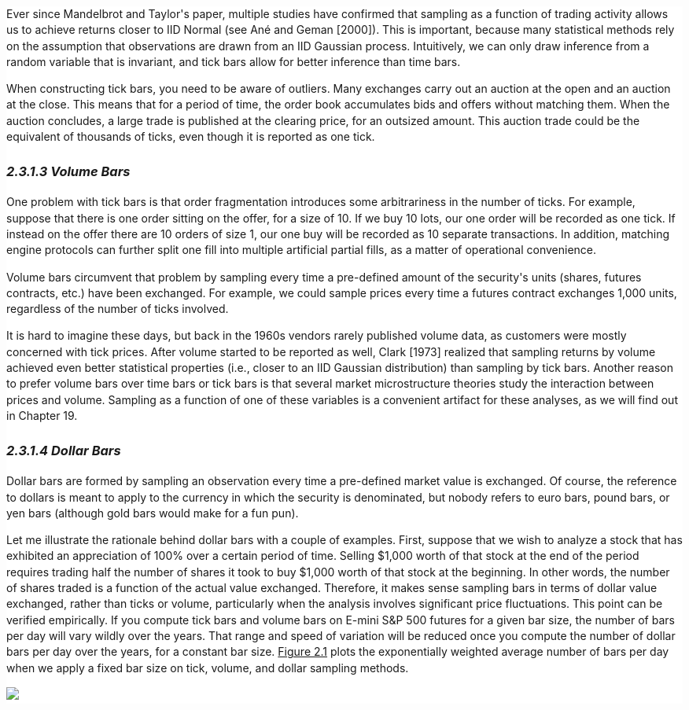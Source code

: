 Ever since Mandelbrot and Taylor's paper, multiple studies have confirmed that sampling as a function of trading activity allows us to achieve returns closer to IID Normal (see Ané and Geman [2000]). This is important, because many statistical methods rely on the assumption that observations are drawn from an IID Gaussian process. Intuitively, we can only draw inference from a random variable that is invariant, and tick bars allow for better inference than time bars.

When constructing tick bars, you need to be aware of outliers. Many exchanges carry out an auction at the open and an auction at the close. This means that for a period of time, the order book accumulates bids and offers without matching them. When the auction concludes, a large trade is published at the clearing price, for an outsized amount. This auction trade could be the equivalent of thousands of ticks, even though it is reported as one tick.

### *2.3.1.3 Volume Bars*

One problem with tick bars is that order fragmentation introduces some arbitrariness in the number of ticks. For example, suppose that there is one order sitting on the offer, for a size of 10. If we buy 10 lots, our one order will be recorded as one tick. If instead on the offer there are 10 orders of size 1, our one buy will be recorded as 10 separate transactions. In addition, matching engine protocols can further split one fill into multiple artificial partial fills, as a matter of operational convenience.

Volume bars circumvent that problem by sampling every time a pre-defined amount of the security's units (shares, futures contracts, etc.) have been exchanged. For example, we could sample prices every time a futures contract exchanges 1,000 units, regardless of the number of ticks involved.

It is hard to imagine these days, but back in the 1960s vendors rarely published volume data, as customers were mostly concerned with tick prices. After volume started to be reported as well, Clark [1973] realized that sampling returns by volume achieved even better statistical properties (i.e., closer to an IID Gaussian distribution) than sampling by tick bars. Another reason to prefer volume bars over time bars or tick bars is that several market microstructure theories study the interaction between prices and volume. Sampling as a function of one of these variables is a convenient artifact for these analyses, as we will find out in Chapter 19.

### *2.3.1.4 Dollar Bars*

Dollar bars are formed by sampling an observation every time a pre-defined market value is exchanged. Of course, the reference to dollars is meant to apply to the currency in which the security is denominated, but nobody refers to euro bars, pound bars, or yen bars (although gold bars would make for a fun pun).

<span id="page-5-1"></span>Let me illustrate the rationale behind dollar bars with a couple of examples. First, suppose that we wish to analyze a stock that has exhibited an appreciation of 100% over a certain period of time. Selling \$1,000 worth of that stock at the end of the period requires trading half the number of shares it took to buy \$1,000 worth of that stock at the beginning. In other words, the number of shares traded is a function of the actual value exchanged. Therefore, it makes sense sampling bars in terms of dollar value exchanged, rather than ticks or volume, particularly when the analysis involves significant price fluctuations. This point can be verified empirically. If you compute tick bars and volume bars on E-mini S&P 500 futures for a given bar size, the number of bars per day will vary wildly over the years. That range and speed of variation will be reduced once you compute the number of dollar bars per day over the years, for a constant bar size. [Figure 2.1](#page-5-0) plots the exponentially weighted average number of bars per day when we apply a fixed bar size on tick, volume, and dollar sampling methods.

![](_page_5_Figure_2.jpeg)
